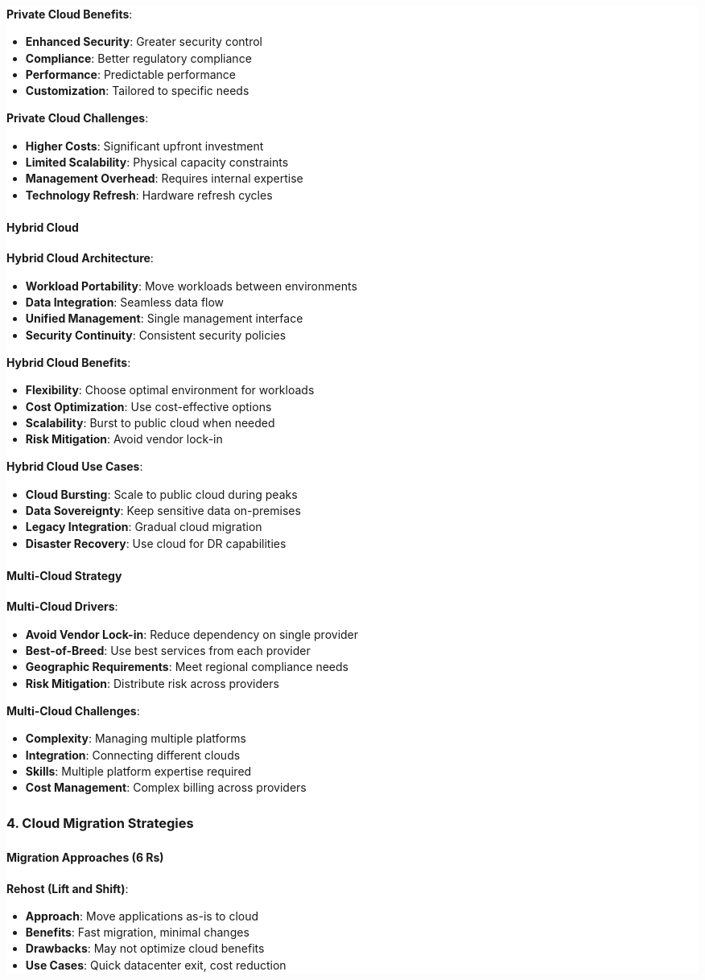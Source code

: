 **Private Cloud Benefits**:
- **Enhanced Security**: Greater security control
- **Compliance**: Better regulatory compliance
- **Performance**: Predictable performance
- **Customization**: Tailored to specific needs

**Private Cloud Challenges**:
- **Higher Costs**: Significant upfront investment
- **Limited Scalability**: Physical capacity constraints
- **Management Overhead**: Requires internal expertise
- **Technology Refresh**: Hardware refresh cycles

#### Hybrid Cloud

**Hybrid Cloud Architecture**:
- **Workload Portability**: Move workloads between environments
- **Data Integration**: Seamless data flow
- **Unified Management**: Single management interface
- **Security Continuity**: Consistent security policies

**Hybrid Cloud Benefits**:
- **Flexibility**: Choose optimal environment for workloads
- **Cost Optimization**: Use cost-effective options
- **Scalability**: Burst to public cloud when needed
- **Risk Mitigation**: Avoid vendor lock-in

**Hybrid Cloud Use Cases**:
- **Cloud Bursting**: Scale to public cloud during peaks
- **Data Sovereignty**: Keep sensitive data on-premises
- **Legacy Integration**: Gradual cloud migration
- **Disaster Recovery**: Use cloud for DR capabilities

#### Multi-Cloud Strategy

**Multi-Cloud Drivers**:
- **Avoid Vendor Lock-in**: Reduce dependency on single provider
- **Best-of-Breed**: Use best services from each provider
- **Geographic Requirements**: Meet regional compliance needs
- **Risk Mitigation**: Distribute risk across providers

**Multi-Cloud Challenges**:
- **Complexity**: Managing multiple platforms
- **Integration**: Connecting different clouds
- **Skills**: Multiple platform expertise required
- **Cost Management**: Complex billing across providers

### 4. Cloud Migration Strategies

#### Migration Approaches (6 Rs)

**Rehost (Lift and Shift)**:
- **Approach**: Move applications as-is to cloud
- **Benefits**: Fast migration, minimal changes
- **Drawbacks**: May not optimize cloud benefits
- **Use Cases**: Quick datacenter exit, cost reduction
